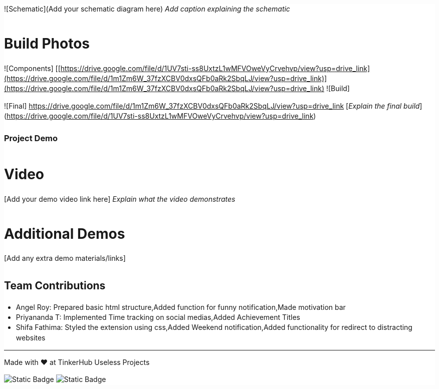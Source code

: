 ![Schematic](Add your schematic diagram here)
*Add caption explaining the schematic*

# Build Photos
![Components]
[[https://drive.google.com/file/d/1UV7sti-ss8UxtzL1wMFVOweVyCrvehvp/view?usp=drive_link](https://drive.google.com/file/d/1m1Zm6W_37fzXCBV0dxsQFb0aRk2SbqLJ/view?usp=drive_link)](https://drive.google.com/file/d/1m1Zm6W_37fzXCBV0dxsQFb0aRk2SbqLJ/view?usp=drive_link)
![Build]

![Final]
https://drive.google.com/file/d/1m1Zm6W_37fzXCBV0dxsQFb0aRk2SbqLJ/view?usp=drive_link
[*Explain the final build*]
(https://drive.google.com/file/d/1UV7sti-ss8UxtzL1wMFVOweVyCrvehvp/view?usp=drive_link)

### Project Demo
# Video
[Add your demo video link here]
*Explain what the video demonstrates*

# Additional Demos
[Add any extra demo materials/links]

## Team Contributions
- Angel Roy: Prepared basic html structure,Added function for funny notification,Made motivation bar
- Priyananda T: Implemented Time tracking on social medias,Added Achievement Titles
- Shifa Fathima: Styled the extension using css,Added Weekend notification,Added functionality for redirect to distracting websites

---
Made with ❤️ at TinkerHub Useless Projects 

![Static Badge](https://img.shields.io/badge/TinkerHub-24?color=%23000000&link=https%3A%2F%2Fwww.tinkerhub.org%2F)
![Static Badge](https://img.shields.io/badge/UselessProject--24-24?link=https%3A%2F%2Fwww.tinkerhub.org%2Fevents%2FQ2Q1TQKX6Q%2FUseless%2520Projects)




